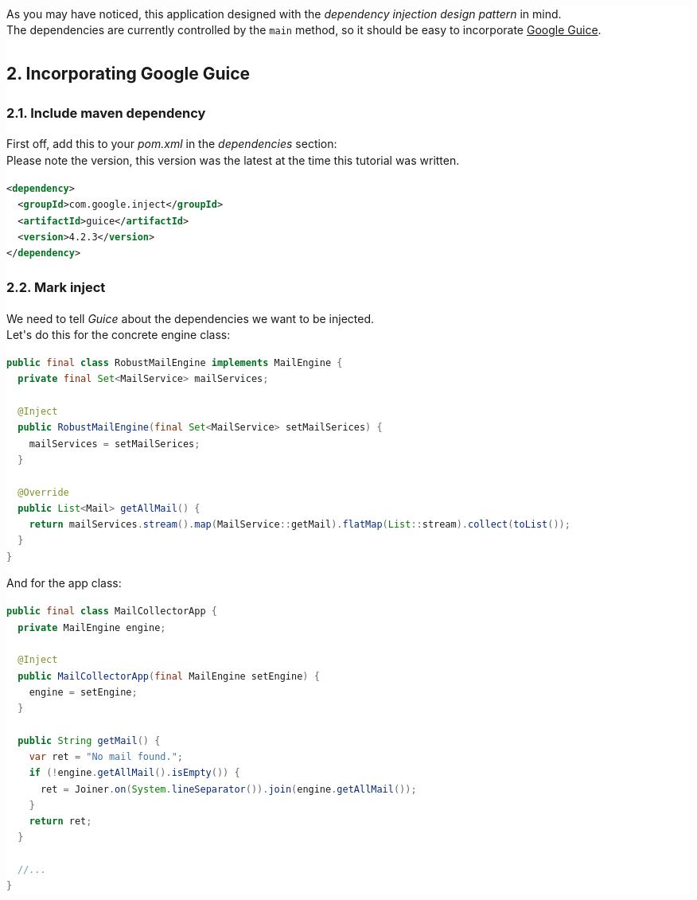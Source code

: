 As you may have noticed, this application designed with the *dependency injection design pattern* in mind.</br>
The dependencies are currently controlled by the `main` method, so it should be easy to incorporate [Google Guice](https://github.com/google/guice/wiki).

## 2. Incorporating Google Guice

### 2.1. Include maven dependency

First off, add this to your *pom.xml* in the *dependencies* section:</br>
Please note the version, this version was the latest at the time this tutorial was written.

```xml
<dependency>
  <groupId>com.google.inject</groupId>
  <artifactId>guice</artifactId>
  <version>4.2.3</version>
</dependency>
```

### 2.2. Mark inject

We need to tell *Guice* about the dependencies we want to be injected.</br>
Let's do this for the concrete engine class:

```java
public final class RobustMailEngine implements MailEngine {
  private final Set<MailService> mailServices;

  @Inject
  public RobustMailEngine(final Set<MailService> setMailSerices) {
    mailServices = setMailSerices;
  }

  @Override
  public List<Mail> getAllMail() {
    return mailServices.stream().map(MailService::getMail).flatMap(List::stream).collect(toList());
  }
}
```

And for the app class:

```java
public final class MailCollectorApp {
  private MailEngine engine;

  @Inject
  public MailCollectorApp(final MailEngine setEngine) {
    engine = setEngine;
  }

  public String getMail() {
    var ret = "No mail found.";
    if (!engine.getAllMail().isEmpty()) {
      ret = Joiner.on(System.lineSeparator()).join(engine.getAllMail());
    }
    return ret;
  }

  //...
}
```
